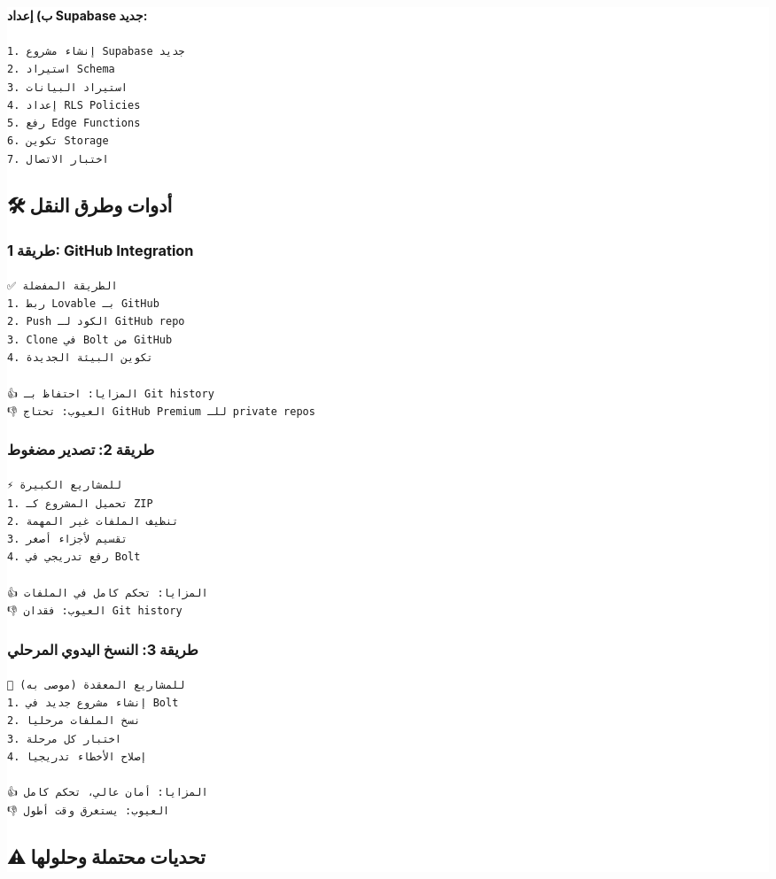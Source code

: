 #### ب) **إعداد Supabase جديد:**
```
1. إنشاء مشروع Supabase جديد
2. استيراد Schema
3. استيراد البيانات  
4. إعداد RLS Policies
5. رفع Edge Functions
6. تكوين Storage
7. اختبار الاتصال
```

## 🛠️ **أدوات وطرق النقل**

### طريقة 1: **GitHub Integration**
```
✅ الطريقة المفضلة
1. ربط Lovable بـ GitHub
2. Push الكود لـ GitHub repo
3. Clone في Bolt من GitHub
4. تكوين البيئة الجديدة

👍 المزايا: احتفاظ بـ Git history
👎 العيوب: تحتاج GitHub Premium للـ private repos
```

### طريقة 2: **تصدير مضغوط**
```
⚡ للمشاريع الكبيرة
1. تحميل المشروع كـ ZIP
2. تنظيف الملفات غير المهمة
3. تقسيم لأجزاء أصغر
4. رفع تدريجي في Bolt

👍 المزايا: تحكم كامل في الملفات
👎 العيوب: فقدان Git history
```

### طريقة 3: **النسخ اليدوي المرحلي**
```
🎯 للمشاريع المعقدة (موصى به)
1. إنشاء مشروع جديد في Bolt
2. نسخ الملفات مرحليا
3. اختبار كل مرحلة
4. إصلاح الأخطاء تدريجيا

👍 المزايا: أمان عالي، تحكم كامل
👎 العيوب: يستغرق وقت أطول
```

## ⚠️ **تحديات محتملة وحلولها**
